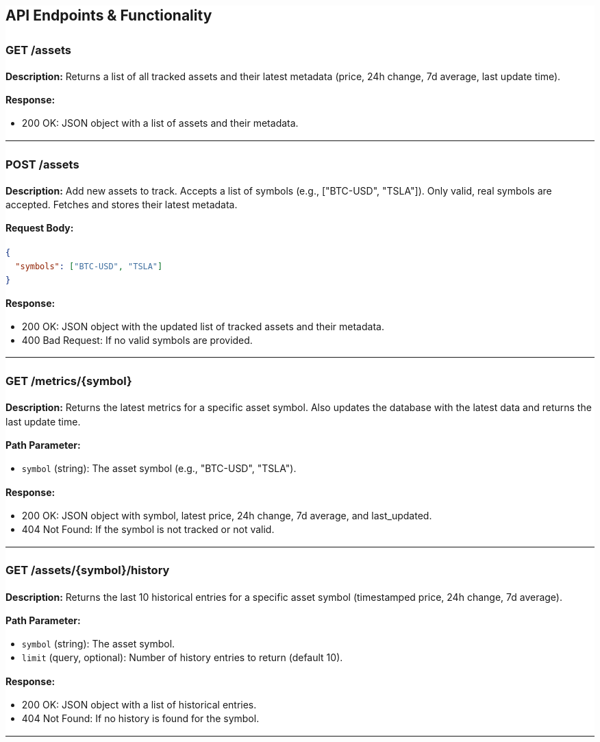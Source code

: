 ## API Endpoints & Functionality

### GET /assets
**Description:**
Returns a list of all tracked assets and their latest metadata (price, 24h change, 7d average, last update time).

**Response:**
- 200 OK: JSON object with a list of assets and their metadata.

---

### POST /assets
**Description:**
Add new assets to track. Accepts a list of symbols (e.g., ["BTC-USD", "TSLA"]). Only valid, real symbols are accepted. Fetches and stores their latest metadata.

**Request Body:**
```json
{
  "symbols": ["BTC-USD", "TSLA"]
}
```
**Response:**
- 200 OK: JSON object with the updated list of tracked assets and their metadata.
- 400 Bad Request: If no valid symbols are provided.

---

### GET /metrics/{symbol}
**Description:**
Returns the latest metrics for a specific asset symbol. Also updates the database with the latest data and returns the last update time.

**Path Parameter:**
- `symbol` (string): The asset symbol (e.g., "BTC-USD", "TSLA").

**Response:**
- 200 OK: JSON object with symbol, latest price, 24h change, 7d average, and last_updated.
- 404 Not Found: If the symbol is not tracked or not valid.

---

### GET /assets/{symbol}/history
**Description:**
Returns the last 10 historical entries for a specific asset symbol (timestamped price, 24h change, 7d average).

**Path Parameter:**
- `symbol` (string): The asset symbol.
- `limit` (query, optional): Number of history entries to return (default 10).

**Response:**
- 200 OK: JSON object with a list of historical entries.
- 404 Not Found: If no history is found for the symbol.

---